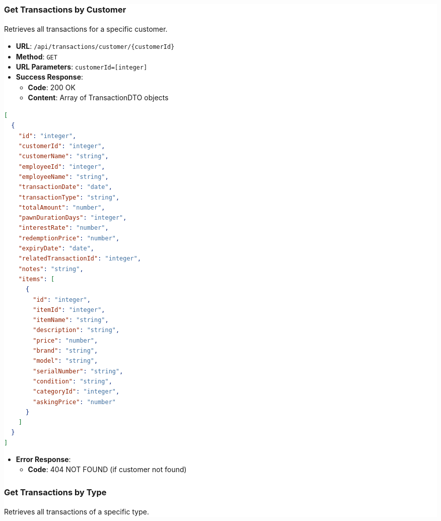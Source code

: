 ### Get Transactions by Customer

Retrieves all transactions for a specific customer.

- **URL**: `/api/transactions/customer/{customerId}`
- **Method**: `GET`
- **URL Parameters**: `customerId=[integer]`
- **Success Response**:
  - **Code**: 200 OK
  - **Content**: Array of TransactionDTO objects
```json
[
  {
    "id": "integer",
    "customerId": "integer",
    "customerName": "string",
    "employeeId": "integer",
    "employeeName": "string",
    "transactionDate": "date",
    "transactionType": "string",
    "totalAmount": "number",
    "pawnDurationDays": "integer",
    "interestRate": "number",
    "redemptionPrice": "number",
    "expiryDate": "date",
    "relatedTransactionId": "integer",
    "notes": "string",
    "items": [
      {
        "id": "integer",
        "itemId": "integer",
        "itemName": "string",
        "description": "string",
        "price": "number",
        "brand": "string",
        "model": "string",
        "serialNumber": "string",
        "condition": "string",
        "categoryId": "integer",
        "askingPrice": "number"
      }
    ]
  }
]
```
- **Error Response**:
  - **Code**: 404 NOT FOUND (if customer not found)

### Get Transactions by Type

Retrieves all transactions of a specific type.
